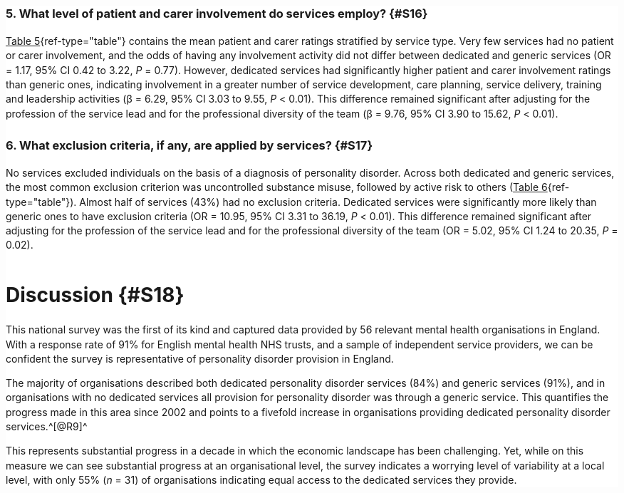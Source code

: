 ### 5. What level of patient and carer involvement do services employ? {#S16}

[Table 5](#T5){ref-type="table"} contains the mean patient and carer
ratings stratified by service type. Very few services had no patient or
carer involvement, and the odds of having any involvement activity did
not differ between dedicated and generic services (OR = 1.17, 95% CI
0.42 to 3.22, *P* = 0.77). However, dedicated services had significantly
higher patient and carer involvement ratings than generic ones,
indicating involvement in a greater number of service development, care
planning, service delivery, training and leadership activities (β =
6.29, 95% CI 3.03 to 9.55, *P* \< 0.01). This difference remained
significant after adjusting for the profession of the service lead and
for the professional diversity of the team (β = 9.76, 95% CI 3.90 to
15.62, *P* \< 0.01).

### 6. What exclusion criteria, if any, are applied by services? {#S17}

No services excluded individuals on the basis of a diagnosis of
personality disorder. Across both dedicated and generic services, the
most common exclusion criterion was uncontrolled substance misuse,
followed by active risk to others ([Table 6](#T6){ref-type="table"}).
Almost half of services (43%) had no exclusion criteria. Dedicated
services were significantly more likely than generic ones to have
exclusion criteria (OR = 10.95, 95% CI 3.31 to 36.19, *P* \< 0.01). This
difference remained significant after adjusting for the profession of
the service lead and for the professional diversity of the team (OR =
5.02, 95% CI 1.24 to 20.35, *P* = 0.02).

# Discussion {#S18}

This national survey was the first of its kind and captured data
provided by 56 relevant mental health organisations in England. With a
response rate of 91% for English mental health NHS trusts, and a sample
of independent service providers, we can be confident the survey is
representative of personality disorder provision in England.

The majority of organisations described both dedicated personality
disorder services (84%) and generic services (91%), and in organisations
with no dedicated services all provision for personality disorder was
through a generic service. This quantifies the progress made in this
area since 2002 and points to a fivefold increase in organisations
providing dedicated personality disorder services.^[@R9]^

This represents substantial progress in a decade in which the economic
landscape has been challenging. Yet, while on this measure we can see
substantial progress at an organisational level, the survey indicates a
worrying level of variability at a local level, with only 55% (*n* = 31)
of organisations indicating equal access to the dedicated services they
provide.


[^1]: **Oliver Dale**, consultant psychiatrist, West London Mental